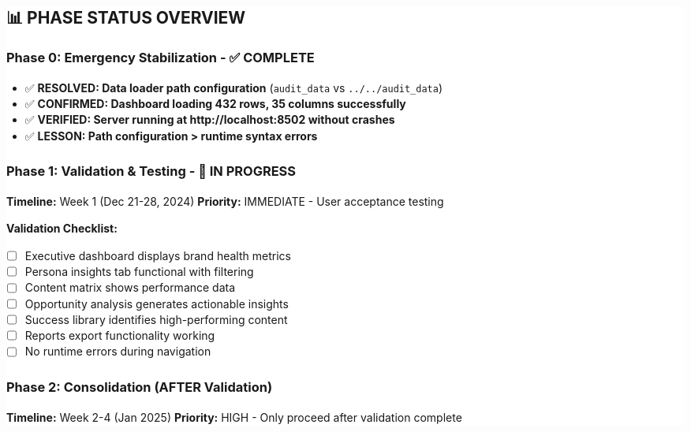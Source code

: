 
## 📊 **PHASE STATUS OVERVIEW**

### **Phase 0: Emergency Stabilization - ✅ COMPLETE**

- ✅ **RESOLVED: Data loader path configuration** (`audit_data` vs `../../audit_data`)
- ✅ **CONFIRMED: Dashboard loading 432 rows, 35 columns successfully**
- ✅ **VERIFIED: Server running at http://localhost:8502 without crashes**
- ✅ **LESSON: Path configuration > runtime syntax errors**

### **Phase 1: Validation & Testing - 🔄 IN PROGRESS**

**Timeline:** Week 1 (Dec 21-28, 2024)
**Priority:** IMMEDIATE - User acceptance testing

**Validation Checklist:**

- [ ] Executive dashboard displays brand health metrics
- [ ] Persona insights tab functional with filtering
- [ ] Content matrix shows performance data
- [ ] Opportunity analysis generates actionable insights
- [ ] Success library identifies high-performing content
- [ ] Reports export functionality working
- [ ] No runtime errors during navigation

### **Phase 2: Consolidation (AFTER Validation)**

**Timeline:** Week 2-4 (Jan 2025)
**Priority:** HIGH - Only proceed after validation complete
